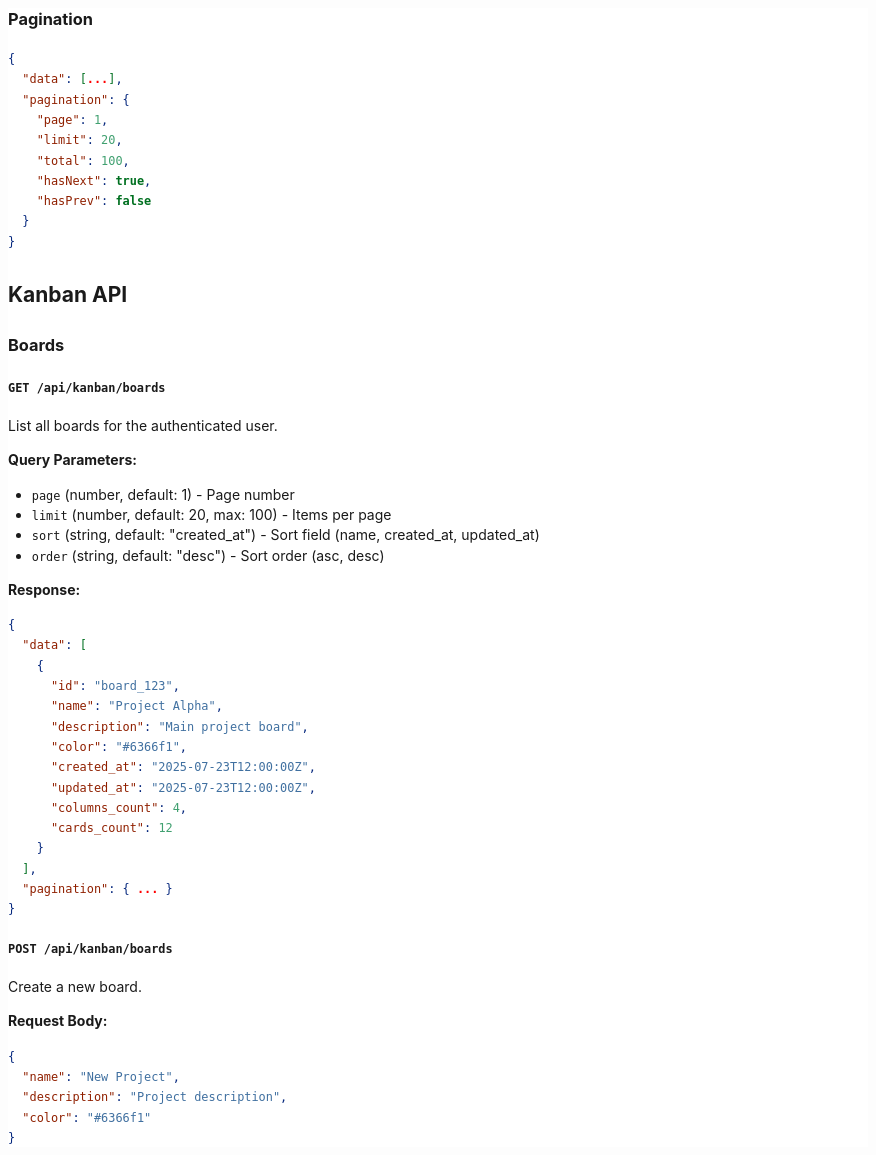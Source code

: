 ### Pagination
```json
{
  "data": [...],
  "pagination": {
    "page": 1,
    "limit": 20,
    "total": 100,
    "hasNext": true,
    "hasPrev": false
  }
}
```

## Kanban API

### Boards

#### `GET /api/kanban/boards`
List all boards for the authenticated user.

**Query Parameters:**
- `page` (number, default: 1) - Page number
- `limit` (number, default: 20, max: 100) - Items per page
- `sort` (string, default: "created_at") - Sort field (name, created_at, updated_at)
- `order` (string, default: "desc") - Sort order (asc, desc)

**Response:**
```json
{
  "data": [
    {
      "id": "board_123",
      "name": "Project Alpha",
      "description": "Main project board",
      "color": "#6366f1",
      "created_at": "2025-07-23T12:00:00Z",
      "updated_at": "2025-07-23T12:00:00Z",
      "columns_count": 4,
      "cards_count": 12
    }
  ],
  "pagination": { ... }
}
```

#### `POST /api/kanban/boards`
Create a new board.

**Request Body:**
```json
{
  "name": "New Project",
  "description": "Project description",
  "color": "#6366f1"
}
```
